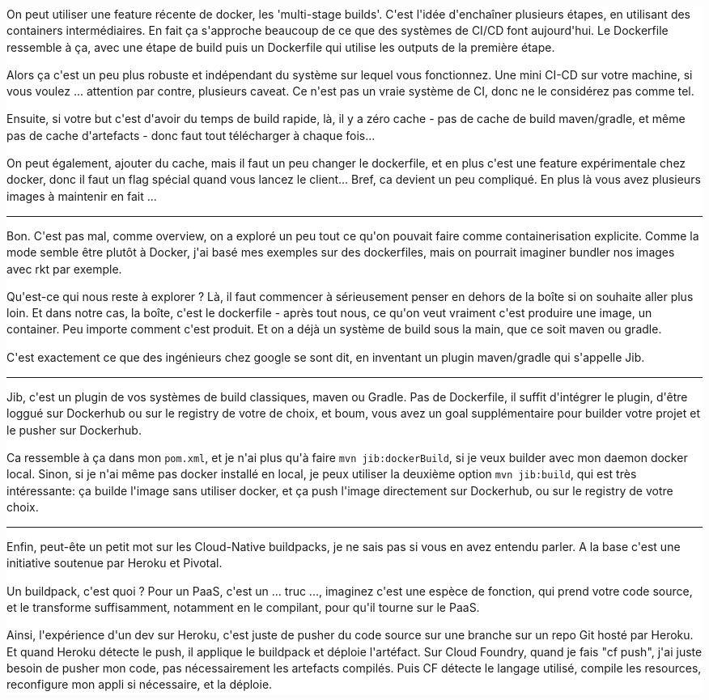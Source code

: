 On peut utiliser une feature récente de docker, les 'multi-stage builds'. C'est l'idée d'enchaîner plusieurs étapes, en utilisant des containers intermédiaires. En fait ça s'approche beaucoup de ce que des systèmes de CI/CD font aujourd'hui. Le Dockerfile ressemble à ça, avec une étape de build puis un Dockerfile qui utilise les outputs de la première étape.

Alors ça c'est un peu plus robuste et indépendant du système sur lequel vous fonctionnez. Une mini CI-CD sur votre machine, si vous voulez ... attention par contre, plusieurs caveat.
Ce n'est pas un vraie système de CI, donc ne le considérez pas comme tel.

Ensuite, si votre but c'est d'avoir du temps de build rapide, là, il y a zéro cache - pas de cache de build maven/gradle, et même pas de cache d'artefacts - donc faut tout télécharger à chaque fois...

On peut également, ajouter du cache, mais il faut un peu changer le dockerfile, et en plus c'est une feature expérimentale chez docker, donc il faut un flag spécial quand vous lancez le client... Bref, ca devient un peu compliqué. En plus là vous avez plusieurs images à maintenir en fait ...

---

Bon. C'est pas mal, comme overview, on a exploré un peu tout ce qu'on pouvait faire comme containerisation explicite. Comme la mode semble être plutôt à Docker, j'ai basé mes exemples sur des dockerfiles, mais on pourrait imaginer bundler nos images avec rkt par exemple.

Qu'est-ce qui nous reste à explorer ? Là, il faut commencer à sérieusement penser en dehors de la boîte si on souhaite aller plus loin. Et dans notre cas, la boîte, c'est le dockerfile - après tout nous, ce qu'on veut vraiment c'est produire une image, un container. Peu importe comment c'est produit. Et on a déjà un système de build sous la main, que ce soit maven ou gradle.

C'est exactement ce que des ingénieurs chez google se sont dit, en inventant un plugin maven/gradle qui s'appelle Jib.

---

Jib, c'est un plugin de vos systèmes de build classiques, maven ou Gradle. Pas de Dockerfile, il suffit d'intégrer le plugin, d'être loggué sur Dockerhub ou sur le registry de votre de choix, et boum, vous avez un goal supplémentaire pour builder votre projet et le pusher sur Dockerhub.

Ca ressemble à ça dans mon `pom.xml`, et je n'ai plus qu'à faire `mvn jib:dockerBuild`, si je veux builder avec mon daemon docker local. Sinon, si je n'ai même pas docker installé en local, je peux utiliser la deuxième option `mvn jib:build`, qui est très intéressante: ça builde l'image sans utiliser docker, et ça push l'image directement sur Dockerhub, ou sur le registry de votre choix.

---

Enfin, peut-ête un petit mot sur les Cloud-Native buildpacks, je ne sais pas si vous en avez entendu parler. A la base c'est une initiative soutenue par Heroku et Pivotal.

Un buildpack, c'est quoi ? Pour un PaaS, c'est un ... truc ..., imaginez c'est une espèce de fonction, qui prend votre code source, et le transforme suffisamment, notamment en le compilant, pour qu'il tourne sur le PaaS.

Ainsi, l'expérience d'un dev sur Heroku, c'est juste de pusher du code source sur une branche sur un repo Git hosté par Heroku. Et quand Heroku détecte le push, il applique le buildpack et déploie l'artéfact. Sur Cloud Foundry, quand je fais "cf push", j'ai juste besoin de pusher mon code, pas nécessairement les artefacts compilés. Puis CF détecte le langage utilisé, compile les resources, reconfigure mon appli si nécessaire, et la déploie.
